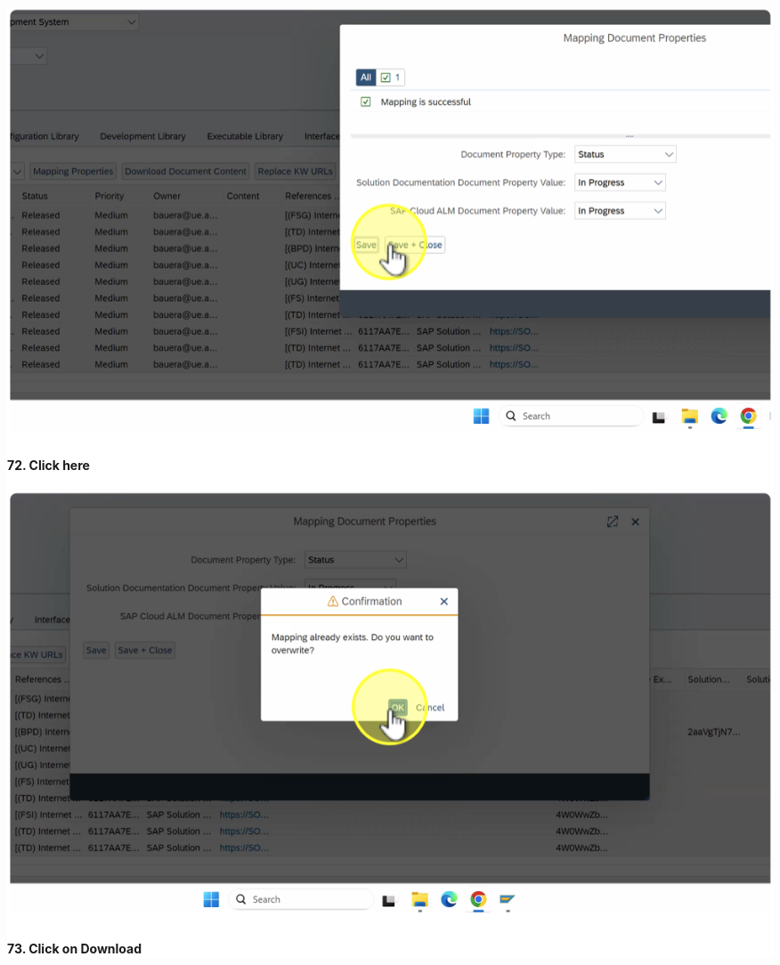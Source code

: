 ![Image](Snagit_Step_Image071.png)<br>
#### 72. Click here<br>
![Image](Snagit_Step_Image072.png)<br>
#### 73. Click on Download<br>